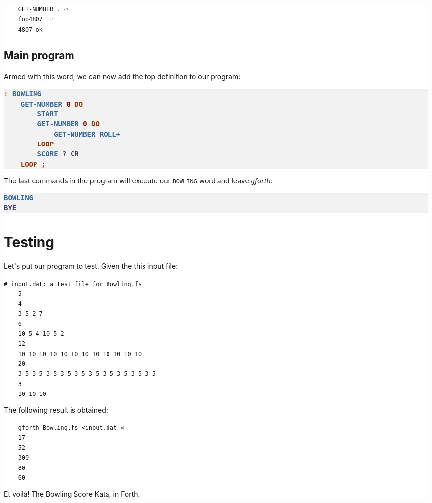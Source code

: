 ```
    GET-NUMBER . ⏎
    foo4807  ⏎
    4807 ok
```
## Main program
Armed with this word, we can now add the top definition to our program: 
<pre style="color:#000000;background:#F2F2F2;">
<span style="color:#F07F00; font-weight:bold;">:</span> <span style="color:#336699; font-weight:bold;">BOWLING</span>
    <span style="color:#336699; font-weight:bold;">GET-NUMBER</span> <span style="color:#800000; font-weight:bold;">0</span> <span style="color:#993300; font-weight:bold;">DO</span>
        <span style="color:#336699; font-weight:bold;">START</span>
        <span style="color:#336699; font-weight:bold;">GET-NUMBER</span> <span style="color:#800000; font-weight:bold;">0</span> <span style="color:#993300; font-weight:bold;">DO</span>
            <span style="color:#336699; font-weight:bold;">GET-NUMBER</span> <span style="color:#336699; font-weight:bold;">ROLL+</span>
        <span style="color:#993300; font-weight:bold;">LOOP</span>
        <span style="color:#336699; font-weight:bold;">SCORE</span> <span style="color:#3D3D5C; font-weight:bold;">?</span> <span style="color:#3D3D5C; font-weight:bold;">CR</span>
    <span style="color:#993300; font-weight:bold;">LOOP</span> <span style="color:#993300; font-weight:bold;">;</span>
</pre>
The last commands in the program will execute our `BOWLING` word and leave *gforth*:

<pre style="color:#000000;background:#F2F2F2;">
<span style="color:#336699; font-weight:bold;">BOWLING</span>
<span style="color:#3D3D5C; font-weight:bold;">BYE</span>
</pre>

# Testing
Let's put our program to test.  Given the this input file:
```
# input.dat: a test file for Bowling.fs
    5
    4
    3 5 2 7
    6
    10 5 4 10 5 2
    12
    10 10 10 10 10 10 10 10 10 10 10 10
    20
    3 5 3 5 3 5 3 5 3 5 3 5 3 5 3 5 3 5 3 5
    3
    10 10 10
```
The following result is obtained:
```
    gforth Bowling.fs <input.dat ⏎
    17
    52
    300
    80
    60
```
Et voilà! The Bowling Score Kata, in Forth.
